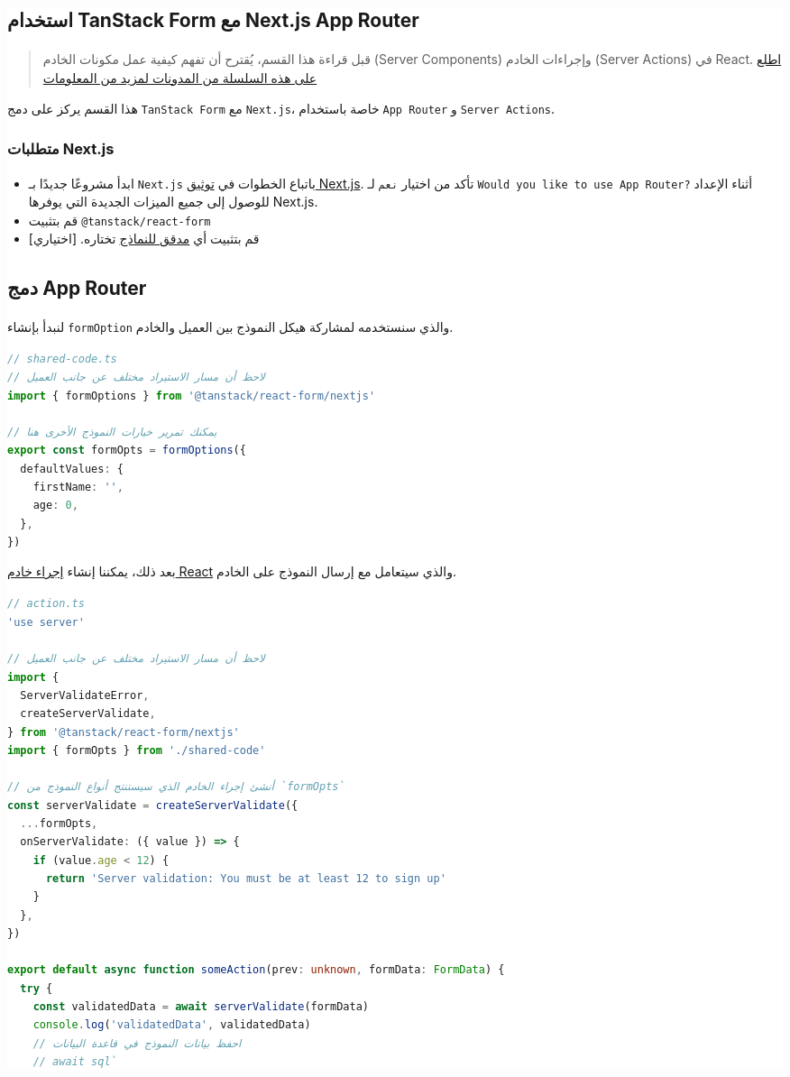 ## استخدام TanStack Form مع Next.js App Router

> قبل قراءة هذا القسم، يُقترح أن تفهم كيفية عمل مكونات الخادم (Server Components) وإجراءات الخادم (Server Actions) في React. [اطلع على هذه السلسلة من المدونات لمزيد من المعلومات](https://playfulprogramming.com/collections/react-beyond-the-render)

هذا القسم يركز على دمج `TanStack Form` مع `Next.js`، خاصة باستخدام `App Router` و `Server Actions`.

### متطلبات Next.js

- ابدأ مشروعًا جديدًا بـ `Next.js` باتباع الخطوات في [توثيق Next.js](https://nextjs.org/docs/getting-started/installation). تأكد من اختيار `نعم` لـ `Would you like to use App Router?` أثناء الإعداد للوصول إلى جميع الميزات الجديدة التي يوفرها Next.js.
- قم بتثبيت `@tanstack/react-form`
- قم بتثبيت أي [مدقق للنماذج](/form/latest/docs/framework/react/guides/validation#validation-through-schema-libraries) تختاره. [اختياري]

## دمج App Router

لنبدأ بإنشاء `formOption` والذي سنستخدمه لمشاركة هيكل النموذج بين العميل والخادم.

```typescript
// shared-code.ts
// لاحظ أن مسار الاستيراد مختلف عن جانب العميل
import { formOptions } from '@tanstack/react-form/nextjs'

// يمكنك تمرير خيارات النموذج الأخرى هنا
export const formOpts = formOptions({
  defaultValues: {
    firstName: '',
    age: 0,
  },
})
```

بعد ذلك، يمكننا إنشاء [إجراء خادم React](https://playfulprogramming.com/posts/what-are-react-server-components) والذي سيتعامل مع إرسال النموذج على الخادم.

```typescript
// action.ts
'use server'

// لاحظ أن مسار الاستيراد مختلف عن جانب العميل
import {
  ServerValidateError,
  createServerValidate,
} from '@tanstack/react-form/nextjs'
import { formOpts } from './shared-code'

// أنشئ إجراء الخادم الذي سيستنتج أنواع النموذج من `formOpts`
const serverValidate = createServerValidate({
  ...formOpts,
  onServerValidate: ({ value }) => {
    if (value.age < 12) {
      return 'Server validation: You must be at least 12 to sign up'
    }
  },
})

export default async function someAction(prev: unknown, formData: FormData) {
  try {
    const validatedData = await serverValidate(formData)
    console.log('validatedData', validatedData)
    // احفظ بيانات النموذج في قاعدة البيانات
    // await sql`
```